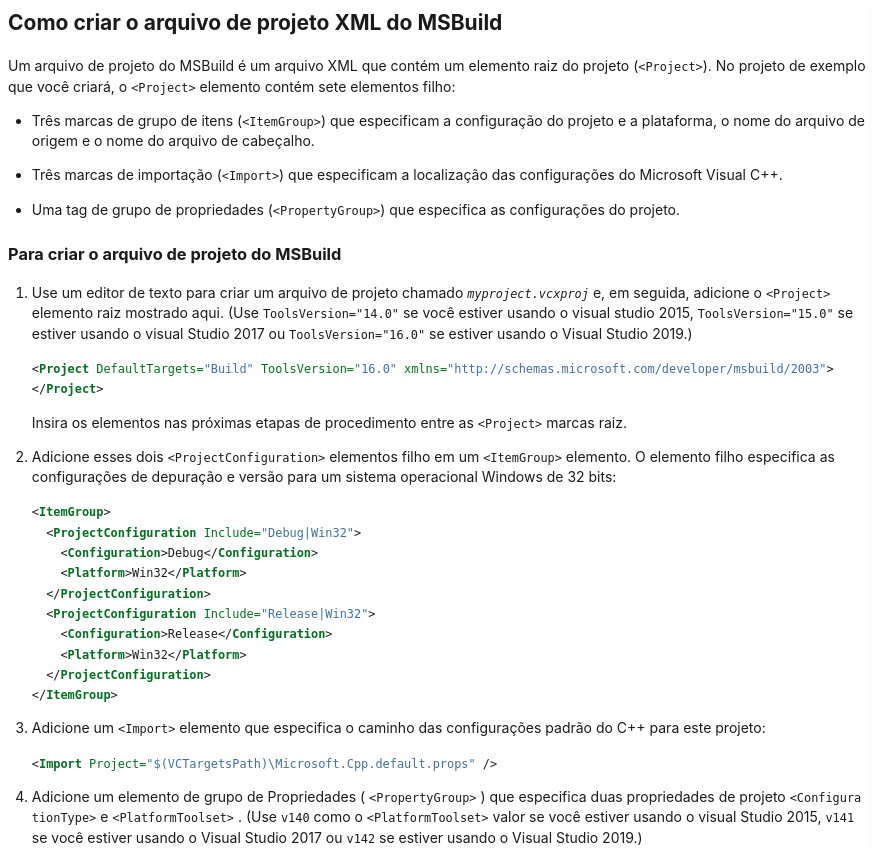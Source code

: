 ## <a name="creating-the-xml-msbuild-project-file"></a>Como criar o arquivo de projeto XML do MSBuild

Um arquivo de projeto do MSBuild é um arquivo XML que contém um elemento raiz do projeto (`<Project>`). No projeto de exemplo que você criará, o `<Project>` elemento contém sete elementos filho:

- Três marcas de grupo de itens (`<ItemGroup>`) que especificam a configuração do projeto e a plataforma, o nome do arquivo de origem e o nome do arquivo de cabeçalho.

- Três marcas de importação (`<Import>`) que especificam a localização das configurações do Microsoft Visual C++.

- Uma tag de grupo de propriedades (`<PropertyGroup>`) que especifica as configurações do projeto.

### <a name="to-create-the-msbuild-project-file"></a>Para criar o arquivo de projeto do MSBuild

1. Use um editor de texto para criar um arquivo de projeto chamado *`myproject.vcxproj`* e, em seguida, adicione o `<Project>` elemento raiz mostrado aqui. (Use `ToolsVersion="14.0"` se você estiver usando o visual studio 2015, `ToolsVersion="15.0"` se estiver usando o visual Studio 2017 ou `ToolsVersion="16.0"` se estiver usando o Visual Studio 2019.)

    ```xml
    <Project DefaultTargets="Build" ToolsVersion="16.0" xmlns="http://schemas.microsoft.com/developer/msbuild/2003">
    </Project>
    ```

   Insira os elementos nas próximas etapas de procedimento entre as `<Project>` marcas raiz.

1. Adicione esses dois `<ProjectConfiguration>` elementos filho em um `<ItemGroup>` elemento. O elemento filho especifica as configurações de depuração e versão para um sistema operacional Windows de 32 bits:

    ```xml
    <ItemGroup>
      <ProjectConfiguration Include="Debug|Win32">
        <Configuration>Debug</Configuration>
        <Platform>Win32</Platform>
      </ProjectConfiguration>
      <ProjectConfiguration Include="Release|Win32">
        <Configuration>Release</Configuration>
        <Platform>Win32</Platform>
      </ProjectConfiguration>
    </ItemGroup>
    ```

1. Adicione um `<Import>` elemento que especifica o caminho das configurações padrão do C++ para este projeto:

    ```xml
    <Import Project="$(VCTargetsPath)\Microsoft.Cpp.default.props" />
    ```

1. Adicione um elemento de grupo de Propriedades ( `<PropertyGroup>` ) que especifica duas propriedades de projeto `<ConfigurationType>` e `<PlatformToolset>` . (Use `v140` como o `<PlatformToolset>` valor se você estiver usando o visual Studio 2015, `v141` se você estiver usando o Visual Studio 2017 ou `v142` se estiver usando o Visual Studio 2019.)
